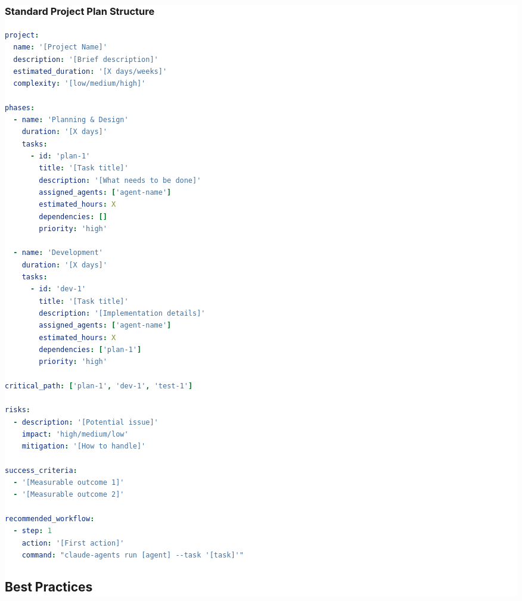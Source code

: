 ### Standard Project Plan Structure

```yaml
project:
  name: '[Project Name]'
  description: '[Brief description]'
  estimated_duration: '[X days/weeks]'
  complexity: '[low/medium/high]'

phases:
  - name: 'Planning & Design'
    duration: '[X days]'
    tasks:
      - id: 'plan-1'
        title: '[Task title]'
        description: '[What needs to be done]'
        assigned_agents: ['agent-name']
        estimated_hours: X
        dependencies: []
        priority: 'high'

  - name: 'Development'
    duration: '[X days]'
    tasks:
      - id: 'dev-1'
        title: '[Task title]'
        description: '[Implementation details]'
        assigned_agents: ['agent-name']
        estimated_hours: X
        dependencies: ['plan-1']
        priority: 'high'

critical_path: ['plan-1', 'dev-1', 'test-1']

risks:
  - description: '[Potential issue]'
    impact: 'high/medium/low'
    mitigation: '[How to handle]'

success_criteria:
  - '[Measurable outcome 1]'
  - '[Measurable outcome 2]'

recommended_workflow:
  - step: 1
    action: '[First action]'
    command: "claude-agents run [agent] --task '[task]'"
```

## Best Practices
